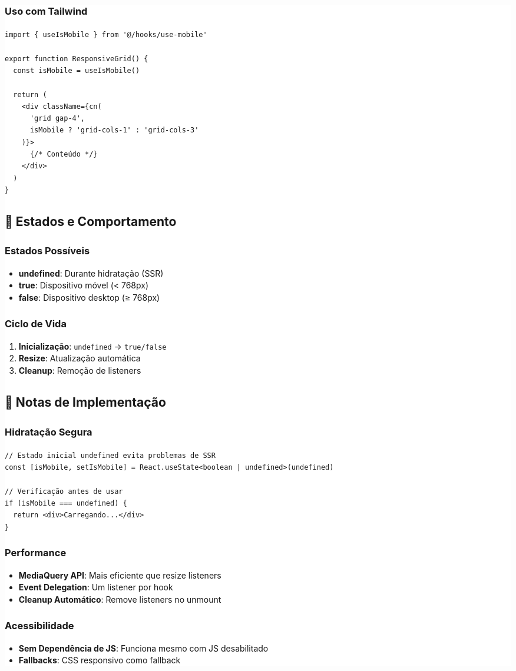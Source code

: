 ### Uso com Tailwind
```tsx
import { useIsMobile } from '@/hooks/use-mobile'

export function ResponsiveGrid() {
  const isMobile = useIsMobile()

  return (
    <div className={cn(
      'grid gap-4',
      isMobile ? 'grid-cols-1' : 'grid-cols-3'
    )}>
      {/* Conteúdo */}
    </div>
  )
}
```

## 🔄 Estados e Comportamento

### Estados Possíveis
- **undefined**: Durante hidratação (SSR)
- **true**: Dispositivo móvel (< 768px)
- **false**: Dispositivo desktop (≥ 768px)

### Ciclo de Vida
1. **Inicialização**: `undefined` → `true/false`
2. **Resize**: Atualização automática
3. **Cleanup**: Remoção de listeners

## 📝 Notas de Implementação

### Hidratação Segura
```tsx
// Estado inicial undefined evita problemas de SSR
const [isMobile, setIsMobile] = React.useState<boolean | undefined>(undefined)

// Verificação antes de usar
if (isMobile === undefined) {
  return <div>Carregando...</div>
}
```

### Performance
- **MediaQuery API**: Mais eficiente que resize listeners
- **Event Delegation**: Um listener por hook
- **Cleanup Automático**: Remove listeners no unmount

### Acessibilidade
- **Sem Dependência de JS**: Funciona mesmo com JS desabilitado
- **Fallbacks**: CSS responsivo como fallback
